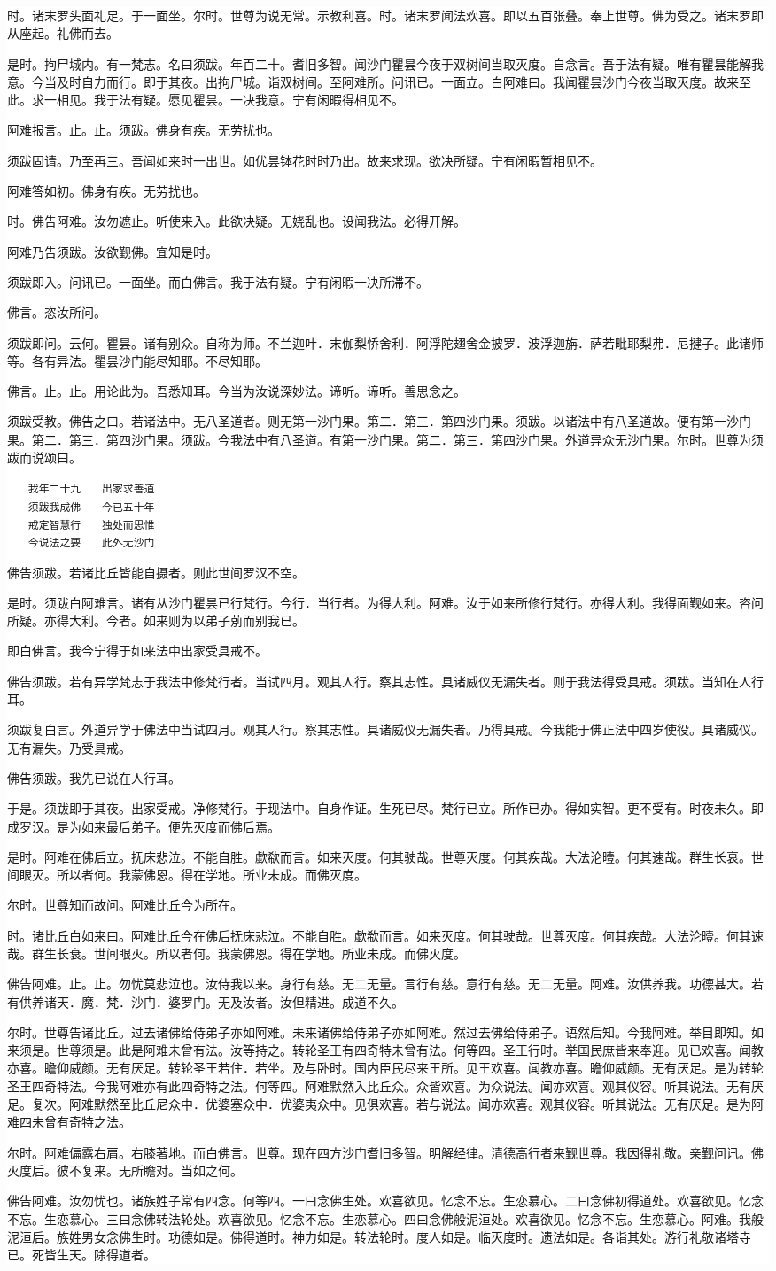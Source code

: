 时。诸末罗头面礼足。于一面坐。尔时。世尊为说无常。示教利喜。时。诸末罗闻法欢喜。即以五百张叠。奉上世尊。佛为受之。诸末罗即从座起。礼佛而去。

是时。拘尸城内。有一梵志。名曰须跋。年百二十。耆旧多智。闻沙门瞿昙今夜于双树间当取灭度。自念言。吾于法有疑。唯有瞿昙能解我意。今当及时自力而行。即于其夜。出拘尸城。诣双树间。至阿难所。问讯已。一面立。白阿难曰。我闻瞿昙沙门今夜当取灭度。故来至此。求一相见。我于法有疑。愿见瞿昙。一决我意。宁有闲暇得相见不。

阿难报言。止。止。须跋。佛身有疾。无劳扰也。

须跋固请。乃至再三。吾闻如来时一出世。如优昙钵花时时乃出。故来求现。欲决所疑。宁有闲暇暂相见不。

阿难答如初。佛身有疾。无劳扰也。

时。佛告阿难。汝勿遮止。听使来入。此欲决疑。无娆乱也。设闻我法。必得开解。

阿难乃告须跋。汝欲觐佛。宜知是时。

须跋即入。问讯已。一面坐。而白佛言。我于法有疑。宁有闲暇一决所滞不。

佛言。恣汝所问。

须跋即问。云何。瞿昙。诸有别众。自称为师。不兰迦叶．末伽梨㤭舍利．阿浮陀翅舍金披罗．波浮迦旃．萨若毗耶梨弗．尼揵子。此诸师等。各有异法。瞿昙沙门能尽知耶。不尽知耶。

佛言。止。止。用论此为。吾悉知耳。今当为汝说深妙法。谛听。谛听。善思念之。

须跋受教。佛告之曰。若诸法中。无八圣道者。则无第一沙门果。第二．第三．第四沙门果。须跋。以诸法中有八圣道故。便有第一沙门果。第二．第三．第四沙门果。须跋。今我法中有八圣道。有第一沙门果。第二．第三．第四沙门果。外道异众无沙门果。尔时。世尊为须跋而说颂曰。
```
　　我年二十九　　出家求善道
　　须跋我成佛　　今已五十年
　　戒定智慧行　　独处而思惟
　　今说法之要　　此外无沙门
```
佛告须跋。若诸比丘皆能自摄者。则此世间罗汉不空。

是时。须跋白阿难言。诸有从沙门瞿昙已行梵行。今行．当行者。为得大利。阿难。汝于如来所修行梵行。亦得大利。我得面觐如来。咨问所疑。亦得大利。今者。如来则为以弟子莂而别我已。

即白佛言。我今宁得于如来法中出家受具戒不。

佛告须跋。若有异学梵志于我法中修梵行者。当试四月。观其人行。察其志性。具诸威仪无漏失者。则于我法得受具戒。须跋。当知在人行耳。

须跋复白言。外道异学于佛法中当试四月。观其人行。察其志性。具诸威仪无漏失者。乃得具戒。今我能于佛正法中四岁使役。具诸威仪。无有漏失。乃受具戒。

佛告须跋。我先已说在人行耳。

于是。须跋即于其夜。出家受戒。净修梵行。于现法中。自身作证。生死已尽。梵行已立。所作已办。得如实智。更不受有。时夜未久。即成罗汉。是为如来最后弟子。便先灭度而佛后焉。

是时。阿难在佛后立。抚床悲泣。不能自胜。歔欷而言。如来灭度。何其驶哉。世尊灭度。何其疾哉。大法沦曀。何其速哉。群生长衰。世间眼灭。所以者何。我蒙佛恩。得在学地。所业未成。而佛灭度。

尔时。世尊知而故问。阿难比丘今为所在。

时。诸比丘白如来曰。阿难比丘今在佛后抚床悲泣。不能自胜。歔欷而言。如来灭度。何其驶哉。世尊灭度。何其疾哉。大法沦曀。何其速哉。群生长衰。世间眼灭。所以者何。我蒙佛恩。得在学地。所业未成。而佛灭度。

佛告阿难。止。止。勿忧莫悲泣也。汝侍我以来。身行有慈。无二无量。言行有慈。意行有慈。无二无量。阿难。汝供养我。功德甚大。若有供养诸天．魔．梵．沙门．婆罗门。无及汝者。汝但精进。成道不久。

尔时。世尊告诸比丘。过去诸佛给侍弟子亦如阿难。未来诸佛给侍弟子亦如阿难。然过去佛给侍弟子。语然后知。今我阿难。举目即知。如来须是。世尊须是。此是阿难未曾有法。汝等持之。转轮圣王有四奇特未曾有法。何等四。圣王行时。举国民庶皆来奉迎。见已欢喜。闻教亦喜。瞻仰威颜。无有厌足。转轮圣王若住．若坐。及与卧时。国内臣民尽来王所。见王欢喜。闻教亦喜。瞻仰威颜。无有厌足。是为转轮圣王四奇特法。今我阿难亦有此四奇特之法。何等四。阿难默然入比丘众。众皆欢喜。为众说法。闻亦欢喜。观其仪容。听其说法。无有厌足。复次。阿难默然至比丘尼众中．优婆塞众中．优婆夷众中。见俱欢喜。若与说法。闻亦欢喜。观其仪容。听其说法。无有厌足。是为阿难四未曾有奇特之法。

尔时。阿难偏露右肩。右膝著地。而白佛言。世尊。现在四方沙门耆旧多智。明解经律。清德高行者来觐世尊。我因得礼敬。亲觐问讯。佛灭度后。彼不复来。无所瞻对。当如之何。

佛告阿难。汝勿忧也。诸族姓子常有四念。何等四。一曰念佛生处。欢喜欲见。忆念不忘。生恋慕心。二曰念佛初得道处。欢喜欲见。忆念不忘。生恋慕心。三曰念佛转法轮处。欢喜欲见。忆念不忘。生恋慕心。四曰念佛般泥洹处。欢喜欲见。忆念不忘。生恋慕心。阿难。我般泥洹后。族姓男女念佛生时。功德如是。佛得道时。神力如是。转法轮时。度人如是。临灭度时。遗法如是。各诣其处。游行礼敬诸塔寺已。死皆生天。除得道者。
